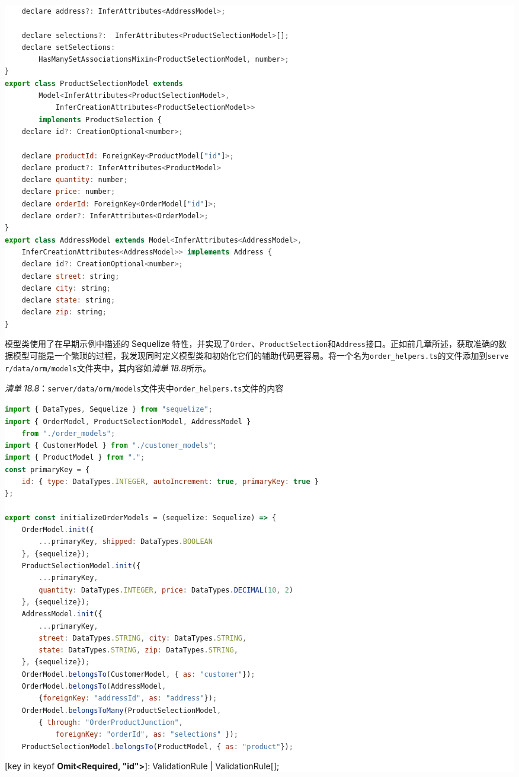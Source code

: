 ```js
    declare address?: InferAttributes<AddressModel>;

    declare selections?:  InferAttributes<ProductSelectionModel>[];
    declare setSelections:
        HasManySetAssociationsMixin<ProductSelectionModel, number>;
}
export class ProductSelectionModel extends
        Model<InferAttributes<ProductSelectionModel>,
            InferCreationAttributes<ProductSelectionModel>>
        implements ProductSelection {
    declare id?: CreationOptional<number>;

    declare productId: ForeignKey<ProductModel["id"]>;
    declare product?: InferAttributes<ProductModel>
    declare quantity: number;
    declare price: number;
    declare orderId: ForeignKey<OrderModel["id"]>;
    declare order?: InferAttributes<OrderModel>;
}
export class AddressModel extends Model<InferAttributes<AddressModel>,
    InferCreationAttributes<AddressModel>> implements Address {
    declare id?: CreationOptional<number>;
    declare street: string;
    declare city: string;
    declare state: string;
    declare zip: string;
} 
```

模型类使用了在早期示例中描述的 Sequelize 特性，并实现了`Order`、`ProductSelection`和`Address`接口。正如前几章所述，获取准确的数据模型可能是一个繁琐的过程，我发现同时定义模型类和初始化它们的辅助代码更容易。将一个名为`order_helpers.ts`的文件添加到`server/data/orm/models`文件夹中，其内容如*清单 18.8*所示。

*清单 18.8*：`server/data/orm/models`文件夹中`order_helpers.ts`文件的内容

```js
import { DataTypes, Sequelize } from "sequelize";
import { OrderModel, ProductSelectionModel, AddressModel }
    from "./order_models";
import { CustomerModel } from "./customer_models";
import { ProductModel } from ".";
const primaryKey = {
    id: { type: DataTypes.INTEGER, autoIncrement: true, primaryKey: true }
};

export const initializeOrderModels = (sequelize: Sequelize) => {
    OrderModel.init({
        ...primaryKey, shipped: DataTypes.BOOLEAN
    }, {sequelize});
    ProductSelectionModel.init({
        ...primaryKey,
        quantity: DataTypes.INTEGER, price: DataTypes.DECIMAL(10, 2)
    }, {sequelize});
    AddressModel.init({
        ...primaryKey,
        street: DataTypes.STRING, city: DataTypes.STRING,
        state: DataTypes.STRING, zip: DataTypes.STRING,
    }, {sequelize});
    OrderModel.belongsTo(CustomerModel, { as: "customer"});
    OrderModel.belongsTo(AddressModel,
        {foreignKey: "addressId", as: "address"});
    OrderModel.belongsToMany(ProductSelectionModel,
        { through: "OrderProductJunction",
            foreignKey: "orderId", as: "selections" });
    ProductSelectionModel.belongsTo(ProductModel, { as: "product"});
```

 [key in keyof **Omit<Required<T>, "id">**]: ValidationRule | ValidationRule[];